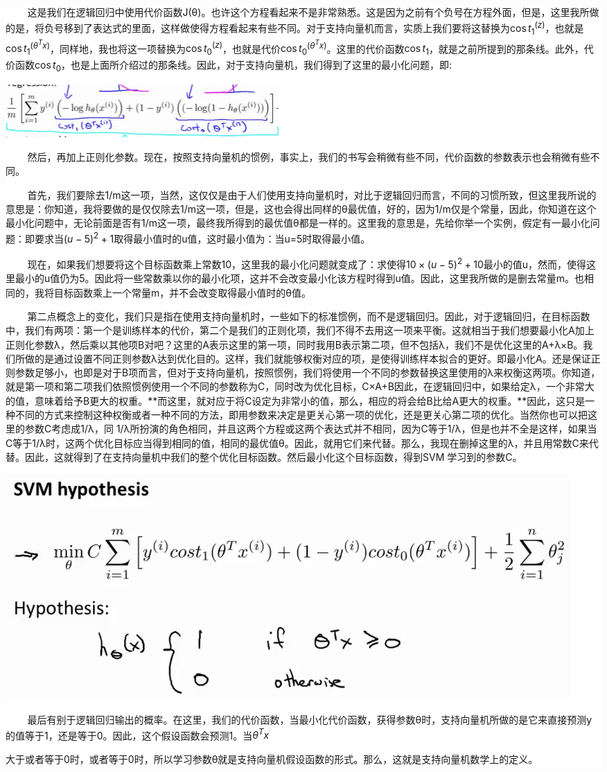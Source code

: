 &nbsp;&nbsp;&nbsp;&nbsp;&nbsp;&nbsp;&nbsp;&nbsp;这是我们在逻辑回归中使用代价函数J(θ)。也许这个方程看起来不是非常熟悉。这是因为之前有个负号在方程外面，但是，这里我所做的是，将负号移到了表达式的里面，这样做使得方程看起来有些不同。对于支持向量机而言，实质上我们要将这替换为${\cos}t_1^{(z)}$，也就是${\cos}t_1^{(\theta^Tx)}$，同样地，我也将这一项替换为${\cos}t_0^{(z)}$，也就是代价${\cos}t_0^{(\theta^Tx)}$。这里的代价函数${\cos}t_1$，就是之前所提到的那条线。此外，代价函数${\cos}t_0$，也是上面所介绍过的那条线。因此，对于支持向量机，我们得到了这里的最小化问题，即:

![](media/4ac1ca54cb0f2c465ab81339baaf9186.png)

&nbsp;&nbsp;&nbsp;&nbsp;&nbsp;&nbsp;&nbsp;&nbsp;然后，再加上正则化参数。现在，按照支持向量机的惯例，事实上，我们的书写会稍微有些不同，代价函数的参数表示也会稍微有些不同。

&nbsp;&nbsp;&nbsp;&nbsp;&nbsp;&nbsp;&nbsp;&nbsp;首先，我们要除去1/m这一项，当然，这仅仅是由于人们使用支持向量机时，对比于逻辑回归而言，不同的习惯所致，但这里我所说的意思是：你知道，我将要做的是仅仅除去1/m这一项，但是，这也会得出同样的θ最优值，好的，因为1/m仅是个常量，因此，你知道在这个最小化问题中，无论前面是否有1/m这一项，最终我所得到的最优值θ都是一样的。这里我的意思是，先给你举一个实例，假定有一最小化问题：即要求当$(u-5)^2+1$取得最小值时的u值，这时最小值为：当u=5时取得最小值。

&nbsp;&nbsp;&nbsp;&nbsp;&nbsp;&nbsp;&nbsp;&nbsp;现在，如果我们想要将这个目标函数乘上常数10，这里我的最小化问题就变成了：求使得$10×(u-5)^2+10$最小的值u，然而，使得这里最小的u值仍为5。因此将一些常数乘以你的最小化项，这并不会改变最小化该方程时得到u值。因此，这里我所做的是删去常量m。也相同的，我将目标函数乘上一个常量m，并不会改变取得最小值时的θ值。

&nbsp;&nbsp;&nbsp;&nbsp;&nbsp;&nbsp;&nbsp;&nbsp;第二点概念上的变化，我们只是指在使用支持向量机时，一些如下的标准惯例，而不是逻辑回归。因此，对于逻辑回归，在目标函数中，我们有两项：第一个是训练样本的代价，第二个是我们的正则化项，我们不得不去用这一项来平衡。这就相当于我们想要最小化A加上正则化参数λ，然后乘以其他项B对吧？这里的A表示这里的第一项，同时我用B表示第二项，但不包括λ，我们不是优化这里的A+λ×B。我们所做的是通过设置不同正则参数λ达到优化目的。这样，我们就能够权衡对应的项，是使得训练样本拟合的更好。即最小化A。还是保证正则参数足够小，也即是对于B项而言，但对于支持向量机，按照惯例，我们将使用一个不同的参数替换这里使用的λ来权衡这两项。你知道，就是第一项和第二项我们依照惯例使用一个不同的参数称为C，同时改为优化目标，C×A+B因此，在逻辑回归中，如果给定λ，一个非常大的值，意味着给予B更大的权重。**而这里，就对应于将C设定为非常小的值，那么，相应的将会给B比给A更大的权重。**因此，这只是一种不同的方式来控制这种权衡或者一种不同的方法，即用参数来决定是更关心第一项的优化，还是更关心第二项的优化。当然你也可以把这里的参数C考虑成1/λ，同 1/λ所扮演的角色相同，并且这两个方程或这两个表达式并不相同，因为C等于1/λ，但是也并不全是这样，如果当C等于1/λ时，这两个优化目标应当得到相同的值，相同的最优值θ。因此，就用它们来代替。那么，我现在删掉这里的λ，并且用常数C来代替。因此，这就得到了在支持向量机中我们的整个优化目标函数。然后最小化这个目标函数，得到SVM 学习到的参数C。

![](media/5a63e35db410fdb57c76de97ea888278.png)

&nbsp;&nbsp;&nbsp;&nbsp;&nbsp;&nbsp;&nbsp;&nbsp;最后有别于逻辑回归输出的概率。在这里，我们的代价函数，当最小化代价函数，获得参数θ时，支持向量机所做的是它来直接预测y的值等于1，还是等于0。因此，这个假设函数会预测1。当$\theta^Tx$

大于或者等于0时，或者等于0时，所以学习参数θ就是支持向量机假设函数的形式。那么，这就是支持向量机数学上的定义。
